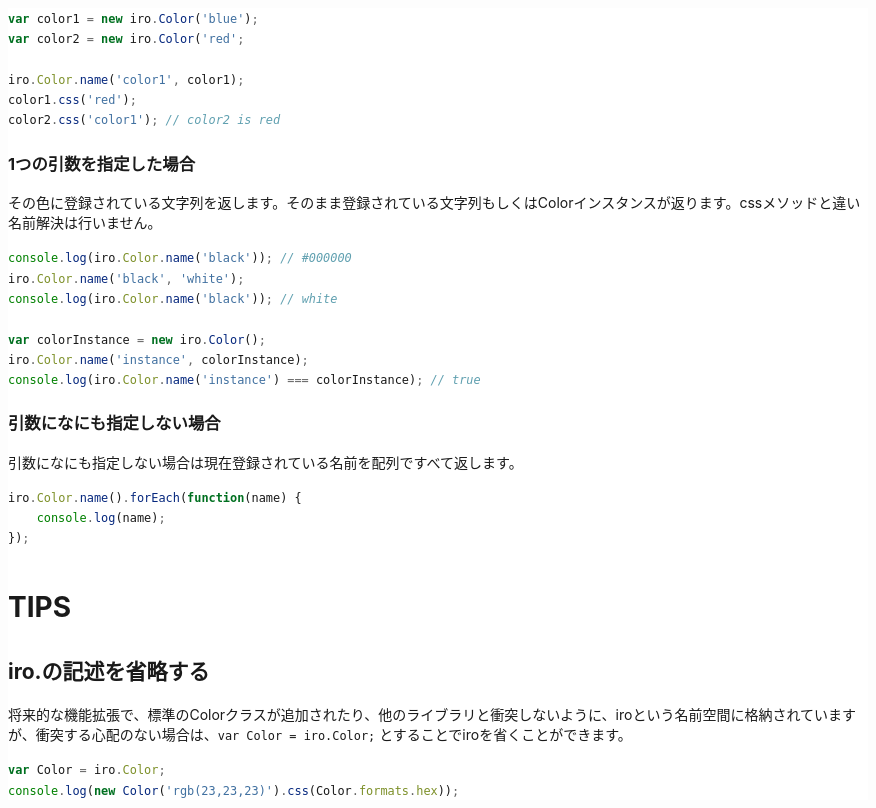   ```javascript
  var color1 = new iro.Color('blue');
  var color2 = new iro.Color('red';

  iro.Color.name('color1', color1);
  color1.css('red');
  color2.css('color1'); // color2 is red
  ```


### 1つの引数を指定した場合

その色に登録されている文字列を返します。そのまま登録されている文字列もしくはColorインスタンスが返ります。cssメソッドと違い名前解決は行いません。

```javascript
console.log(iro.Color.name('black')); // #000000
iro.Color.name('black', 'white');
console.log(iro.Color.name('black')); // white

var colorInstance = new iro.Color();
iro.Color.name('instance', colorInstance);
console.log(iro.Color.name('instance') === colorInstance); // true
```

### 引数になにも指定しない場合

引数になにも指定しない場合は現在登録されている名前を配列ですべて返します。

```javascript
iro.Color.name().forEach(function(name) {
	console.log(name);
});
```
# TIPS

## iro.の記述を省略する

将来的な機能拡張で、標準のColorクラスが追加されたり、他のライブラリと衝突しないように、iroという名前空間に格納されていますが、衝突する心配のない場合は、`var Color = iro.Color;` とすることでiroを省くことができます。

```javascript
var Color = iro.Color;
console.log(new Color('rgb(23,23,23)').css(Color.formats.hex));
```

